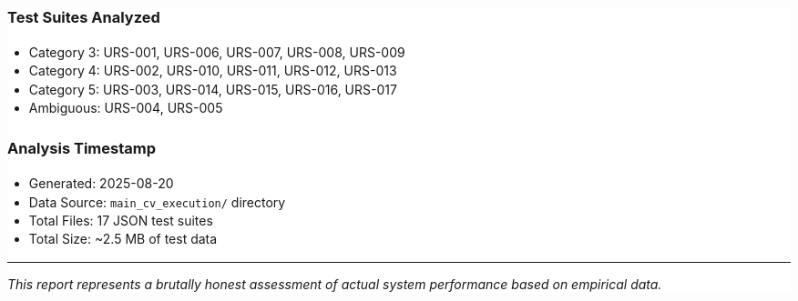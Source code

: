 ### Test Suites Analyzed
- Category 3: URS-001, URS-006, URS-007, URS-008, URS-009
- Category 4: URS-002, URS-010, URS-011, URS-012, URS-013
- Category 5: URS-003, URS-014, URS-015, URS-016, URS-017
- Ambiguous: URS-004, URS-005

### Analysis Timestamp
- Generated: 2025-08-20
- Data Source: `main_cv_execution/` directory
- Total Files: 17 JSON test suites
- Total Size: ~2.5 MB of test data

---

*This report represents a brutally honest assessment of actual system performance based on empirical data.*